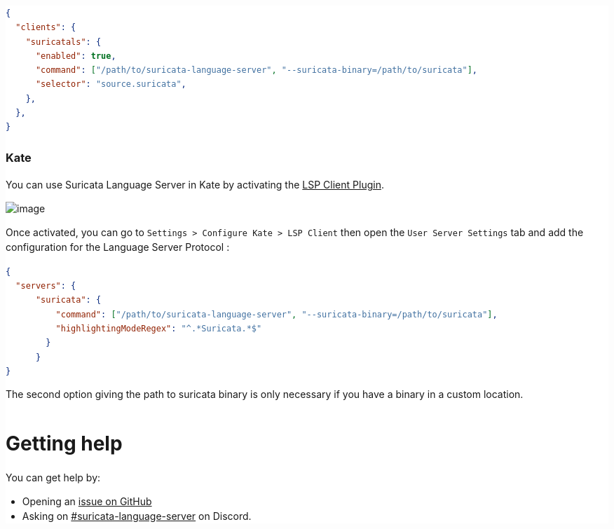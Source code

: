 ```json
{
  "clients": {
    "suricatals": {
      "enabled": true,
      "command": ["/path/to/suricata-language-server", "--suricata-binary=/path/to/suricata"],
      "selector": "source.suricata",
    },
  },
}
```

### Kate

You can use Suricata Language Server in Kate by activating the [LSP
Client
Plugin](https://docs.kde.org/stable5/en/kate/kate/kate-application-plugin-lspclient.html).

![image](https://raw.githubusercontent.com/StamusNetworks/suricata-language-server/main/images/kate-sample.png)

Once activated, you can go to `Settings > Configure Kate > LSP Client`
then open the `User Server Settings` tab and add the configuration for
the Language Server Protocol :

```json
{
  "servers": {
      "suricata": {
          "command": ["/path/to/suricata-language-server", "--suricata-binary=/path/to/suricata"],
          "highlightingModeRegex": "^.*Suricata.*$"
        }
      }
}
```

The second option giving the path to suricata binary is only necessary
if you have a binary in a custom location.

# Getting help

You can get help by:

-   Opening an [issue on
    GitHub](https://github.com/StamusNetworks/suricata-language-server/issues)
-   Asking on
    [#suricata-language-server](https://discord.com/channels/911231224448712714/927591953967751199)
    on Discord.

